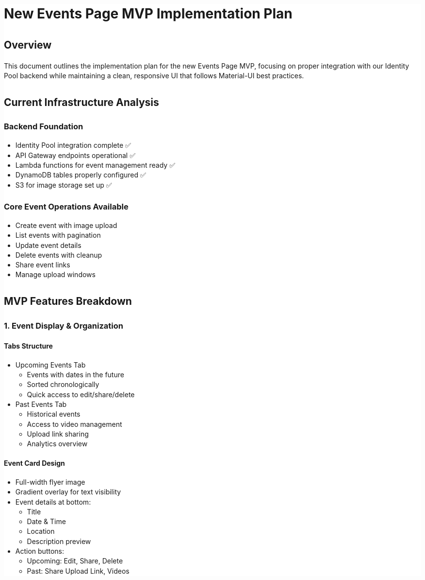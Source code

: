# New Events Page MVP Implementation Plan

## Overview

This document outlines the implementation plan for the new Events Page MVP, focusing on proper integration with our Identity Pool backend while maintaining a clean, responsive UI that follows Material-UI best practices.

## Current Infrastructure Analysis

### Backend Foundation

- Identity Pool integration complete ✅
- API Gateway endpoints operational ✅
- Lambda functions for event management ready ✅
- DynamoDB tables properly configured ✅
- S3 for image storage set up ✅

### Core Event Operations Available

- Create event with image upload
- List events with pagination
- Update event details
- Delete events with cleanup
- Share event links
- Manage upload windows

## MVP Features Breakdown

### 1. Event Display & Organization

#### Tabs Structure

- Upcoming Events Tab
  - Events with dates in the future
  - Sorted chronologically
  - Quick access to edit/share/delete
- Past Events Tab
  - Historical events
  - Access to video management
  - Upload link sharing
  - Analytics overview

#### Event Card Design

- Full-width flyer image
- Gradient overlay for text visibility
- Event details at bottom:
  - Title
  - Date & Time
  - Location
  - Description preview
- Action buttons:
  - Upcoming: Edit, Share, Delete
  - Past: Share Upload Link, Videos
